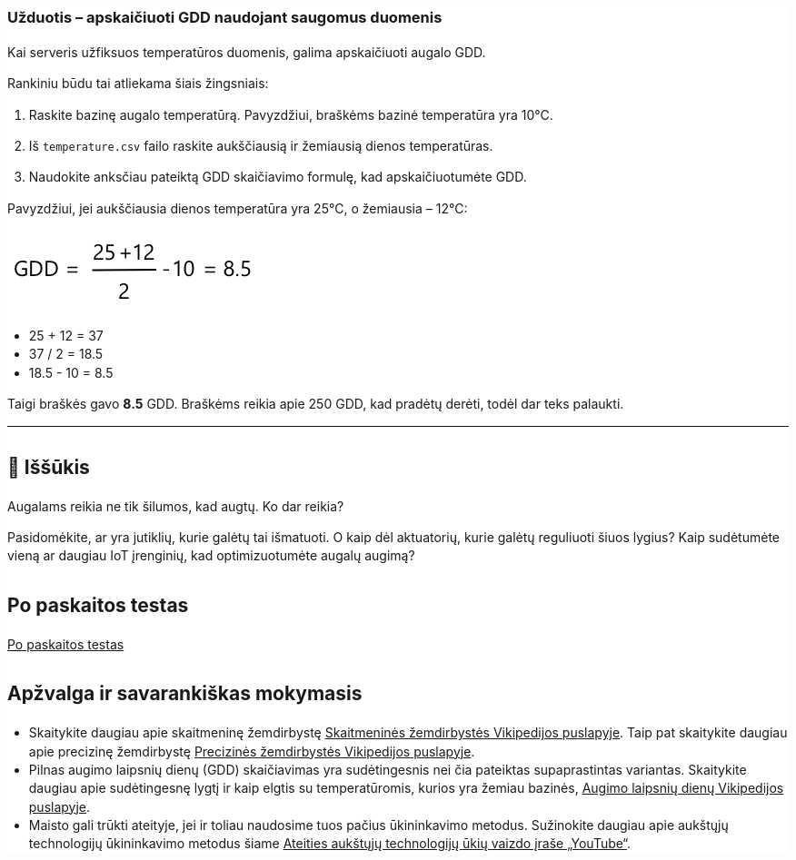 ### Užduotis – apskaičiuoti GDD naudojant saugomus duomenis

Kai serveris užfiksuos temperatūros duomenis, galima apskaičiuoti augalo GDD.

Rankiniu būdu tai atliekama šiais žingsniais:

1. Raskite bazinę augalo temperatūrą. Pavyzdžiui, braškėms bazinė temperatūra yra 10°C.

1. Iš `temperature.csv` failo raskite aukščiausią ir žemiausią dienos temperatūras.

1. Naudokite anksčiau pateiktą GDD skaičiavimo formulę, kad apskaičiuotumėte GDD.

Pavyzdžiui, jei aukščiausia dienos temperatūra yra 25°C, o žemiausia – 12°C:

![GDD = 25 + 12 padalinta iš 2, tada iš rezultato atimama 10, gaunant 8.5](../../../../../translated_images/gdd-calculation-strawberries.59f57db94b22adb8ff6efb951ace33af104a1c6ccca3ffb0f8169c14cb160c90.lt.png)

* 25 + 12 = 37
* 37 / 2 = 18.5
* 18.5 - 10 = 8.5

Taigi braškės gavo **8.5** GDD. Braškėms reikia apie 250 GDD, kad pradėtų derėti, todėl dar teks palaukti.

---

## 🚀 Iššūkis

Augalams reikia ne tik šilumos, kad augtų. Ko dar reikia?

Pasidomėkite, ar yra jutiklių, kurie galėtų tai išmatuoti. O kaip dėl aktuatorių, kurie galėtų reguliuoti šiuos lygius? Kaip sudėtumėte vieną ar daugiau IoT įrenginių, kad optimizuotumėte augalų augimą?

## Po paskaitos testas

[Po paskaitos testas](https://black-meadow-040d15503.1.azurestaticapps.net/quiz/10)

## Apžvalga ir savarankiškas mokymasis

* Skaitykite daugiau apie skaitmeninę žemdirbystę [Skaitmeninės žemdirbystės Vikipedijos puslapyje](https://wikipedia.org/wiki/Digital_agriculture). Taip pat skaitykite daugiau apie precizinę žemdirbystę [Precizinės žemdirbystės Vikipedijos puslapyje](https://wikipedia.org/wiki/Precision_agriculture).
* Pilnas augimo laipsnių dienų (GDD) skaičiavimas yra sudėtingesnis nei čia pateiktas supaprastintas variantas. Skaitykite daugiau apie sudėtingesnę lygtį ir kaip elgtis su temperatūromis, kurios yra žemiau bazinės, [Augimo laipsnių dienų Vikipedijos puslapyje](https://wikipedia.org/wiki/Growing_degree-day).
* Maisto gali trūkti ateityje, jei ir toliau naudosime tuos pačius ūkininkavimo metodus. Sužinokite daugiau apie aukštųjų technologijų ūkininkavimo metodus šiame [Ateities aukštųjų technologijų ūkių vaizdo įraše „YouTube“](https://www.youtube.com/watch?v=KIEOuKD9KX8).
